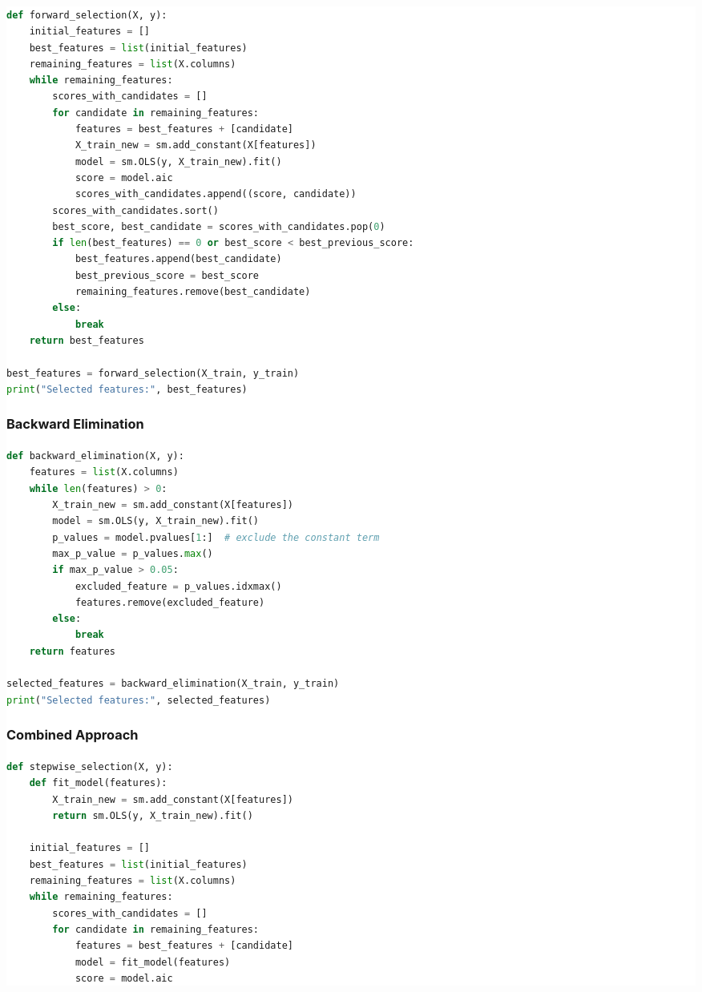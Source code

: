 ```python
def forward_selection(X, y):
    initial_features = []
    best_features = list(initial_features)
    remaining_features = list(X.columns)
    while remaining_features:
        scores_with_candidates = []
        for candidate in remaining_features:
            features = best_features + [candidate]
            X_train_new = sm.add_constant(X[features])
            model = sm.OLS(y, X_train_new).fit()
            score = model.aic
            scores_with_candidates.append((score, candidate))
        scores_with_candidates.sort()
        best_score, best_candidate = scores_with_candidates.pop(0)
        if len(best_features) == 0 or best_score < best_previous_score:
            best_features.append(best_candidate)
            best_previous_score = best_score
            remaining_features.remove(best_candidate)
        else:
            break
    return best_features

best_features = forward_selection(X_train, y_train)
print("Selected features:", best_features)
```

### Backward Elimination

```python
def backward_elimination(X, y):
    features = list(X.columns)
    while len(features) > 0:
        X_train_new = sm.add_constant(X[features])
        model = sm.OLS(y, X_train_new).fit()
        p_values = model.pvalues[1:]  # exclude the constant term
        max_p_value = p_values.max()
        if max_p_value > 0.05:
            excluded_feature = p_values.idxmax()
            features.remove(excluded_feature)
        else:
            break
    return features

selected_features = backward_elimination(X_train, y_train)
print("Selected features:", selected_features)
```

### Combined Approach

```python
def stepwise_selection(X, y):
    def fit_model(features):
        X_train_new = sm.add_constant(X[features])
        return sm.OLS(y, X_train_new).fit()

    initial_features = []
    best_features = list(initial_features)
    remaining_features = list(X.columns)
    while remaining_features:
        scores_with_candidates = []
        for candidate in remaining_features:
            features = best_features + [candidate]
            model = fit_model(features)
            score = model.aic
```